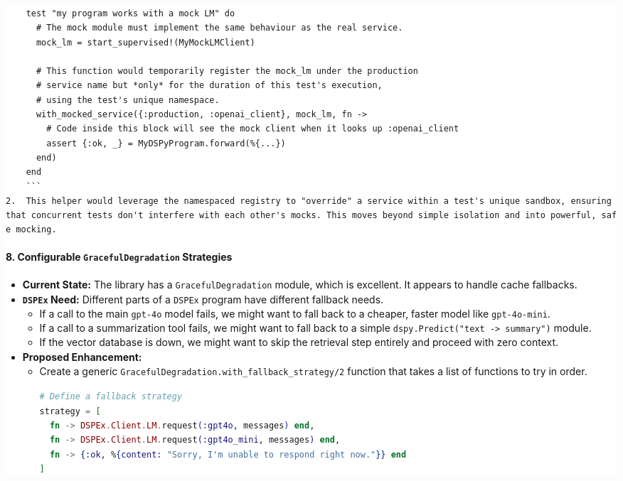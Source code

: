         test "my program works with a mock LM" do
          # The mock module must implement the same behaviour as the real service.
          mock_lm = start_supervised!(MyMockLMClient)
          
          # This function would temporarily register the mock_lm under the production
          # service name but *only* for the duration of this test's execution,
          # using the test's unique namespace.
          with_mocked_service({:production, :openai_client}, mock_lm, fn ->
            # Code inside this block will see the mock client when it looks up :openai_client
            assert {:ok, _} = MyDSPyProgram.forward(%{...})
          end)
        end
        ```
    2.  This helper would leverage the namespaced registry to "override" a service within a test's unique sandbox, ensuring that concurrent tests don't interfere with each other's mocks. This moves beyond simple isolation and into powerful, safe mocking.

#### **8. Configurable `GracefulDegradation` Strategies**

*   **Current State:** The library has a `GracefulDegradation` module, which is excellent. It appears to handle cache fallbacks.
*   **`DSPEx` Need:** Different parts of a `DSPEx` program have different fallback needs.
    *   If a call to the main `gpt-4o` model fails, we might want to fall back to a cheaper, faster model like `gpt-4o-mini`.
    *   If a call to a summarization tool fails, we might want to fall back to a simple `dspy.Predict("text -> summary")` module.
    *   If the vector database is down, we might want to skip the retrieval step entirely and proceed with zero context.
*   **Proposed Enhancement:**
    *   Create a generic `GracefulDegradation.with_fallback_strategy/2` function that takes a list of functions to try in order.
        ```elixir
        # Define a fallback strategy
        strategy = [
          fn -> DSPEx.Client.LM.request(:gpt4o, messages) end,
          fn -> DSPEx.Client.LM.request(:gpt4o_mini, messages) end,
          fn -> {:ok, %{content: "Sorry, I'm unable to respond right now."}} end
        ]
        